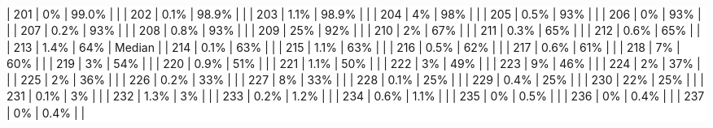 | 201 | 0% | 99.0% |  |
| 202 | 0.1% | 98.9% |  |
| 203 | 1.1% | 98.9% |  |
| 204 | 4% | 98% |  |
| 205 | 0.5% | 93% |  |
| 206 | 0% | 93% |  |
| 207 | 0.2% | 93% |  |
| 208 | 0.8% | 93% |  |
| 209 | 25% | 92% |  |
| 210 | 2% | 67% |  |
| 211 | 0.3% | 65% |  |
| 212 | 0.6% | 65% |  |
| 213 | 1.4% | 64% | Median |
| 214 | 0.1% | 63% |  |
| 215 | 1.1% | 63% |  |
| 216 | 0.5% | 62% |  |
| 217 | 0.6% | 61% |  |
| 218 | 7% | 60% |  |
| 219 | 3% | 54% |  |
| 220 | 0.9% | 51% |  |
| 221 | 1.1% | 50% |  |
| 222 | 3% | 49% |  |
| 223 | 9% | 46% |  |
| 224 | 2% | 37% |  |
| 225 | 2% | 36% |  |
| 226 | 0.2% | 33% |  |
| 227 | 8% | 33% |  |
| 228 | 0.1% | 25% |  |
| 229 | 0.4% | 25% |  |
| 230 | 22% | 25% |  |
| 231 | 0.1% | 3% |  |
| 232 | 1.3% | 3% |  |
| 233 | 0.2% | 1.2% |  |
| 234 | 0.6% | 1.1% |  |
| 235 | 0% | 0.5% |  |
| 236 | 0% | 0.4% |  |
| 237 | 0% | 0.4% |  |